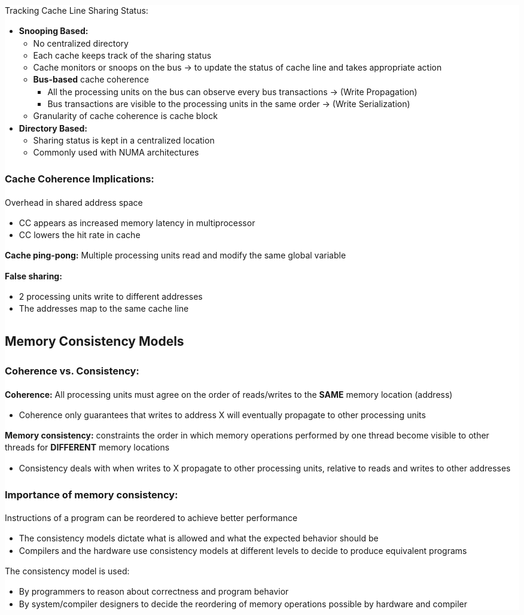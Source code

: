 Tracking Cache Line Sharing Status:

- **Snooping Based:**
  - No centralized directory
  - Each cache keeps track of the sharing status
  - Cache monitors or snoops on the bus → to update the status of cache line and takes appropriate action
  - **Bus-based** cache coherence
    - All the processing units on the bus can observe every bus transactions → (Write Propagation)
    - Bus transactions are visible to the processing units in the same order → (Write Serialization)
  - Granularity of cache coherence is cache block
- **Directory Based:**
  - Sharing status is kept in a centralized location
  - Commonly used with NUMA architectures

### Cache Coherence Implications:

Overhead in shared address space

- CC appears as increased memory latency in multiprocessor
- CC lowers the hit rate in cache

**Cache ping-pong:** Multiple processing units read and modify the same global variable

**False sharing:**

- 2 processing units write to different addresses
- The addresses map to the same cache line

## Memory Consistency Models

### Coherence vs. Consistency:

**Coherence:** All processing units must agree on the order of reads/writes to the **SAME** memory location (address)

- Coherence only guarantees that writes to address X will eventually propagate to other processing units

**Memory consistency:** constraints the order in which memory operations performed by one thread become visible to other threads for **DIFFERENT** memory locations

- Consistency deals with when writes to X propagate to other processing units, relative to reads and writes to other addresses

### Importance of memory consistency:

Instructions of a program can be reordered to achieve better performance

- The consistency models dictate what is allowed and what the expected behavior should be
- Compilers and the hardware use consistency models at different levels to decide to produce equivalent programs

The consistency model is used:

- By programmers to reason about correctness and program behavior
- By system/compiler designers to decide the reordering of memory operations possible by hardware and compiler
